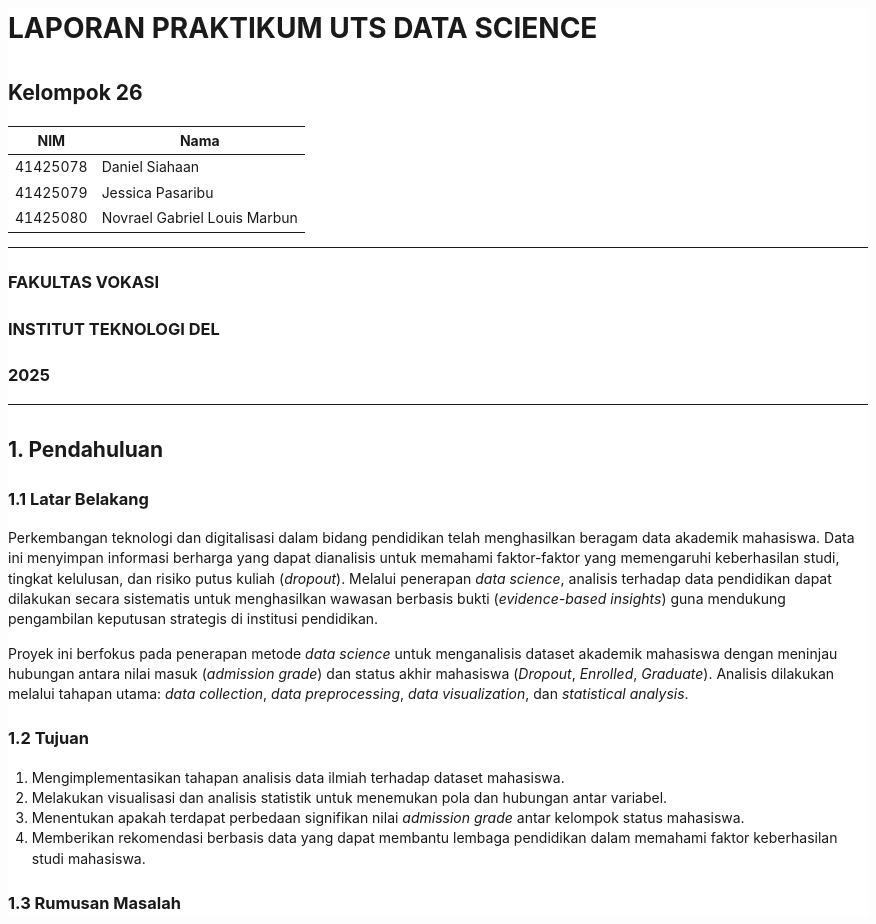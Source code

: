 # LAPORAN PRAKTIKUM UTS DATA SCIENCE

## Kelompok 26

| NIM      | Nama                         |
| -------- | ---------------------------- |
| 41425078 | Daniel Siahaan               |
| 41425079 | Jessica Pasaribu             |
| 41425080 | Novrael Gabriel Louis Marbun |

---

### FAKULTAS VOKASI

### INSTITUT TEKNOLOGI DEL

### 2025

---

## **1. Pendahuluan**

### **1.1 Latar Belakang**

Perkembangan teknologi dan digitalisasi dalam bidang pendidikan telah menghasilkan beragam data akademik mahasiswa. Data ini menyimpan informasi berharga yang dapat dianalisis untuk memahami faktor-faktor yang memengaruhi keberhasilan studi, tingkat kelulusan, dan risiko putus kuliah (_dropout_). Melalui penerapan _data science_, analisis terhadap data pendidikan dapat dilakukan secara sistematis untuk menghasilkan wawasan berbasis bukti (_evidence-based insights_) guna mendukung pengambilan keputusan strategis di institusi pendidikan.

Proyek ini berfokus pada penerapan metode _data science_ untuk menganalisis dataset akademik mahasiswa dengan meninjau hubungan antara nilai masuk (_admission grade_) dan status akhir mahasiswa (_Dropout_, _Enrolled_, _Graduate_). Analisis dilakukan melalui tahapan utama: _data collection_, _data preprocessing_, _data visualization_, dan _statistical analysis_.

### **1.2 Tujuan**

1. Mengimplementasikan tahapan analisis data ilmiah terhadap dataset mahasiswa.
2. Melakukan visualisasi dan analisis statistik untuk menemukan pola dan hubungan antar variabel.
3. Menentukan apakah terdapat perbedaan signifikan nilai _admission grade_ antar kelompok status mahasiswa.
4. Memberikan rekomendasi berbasis data yang dapat membantu lembaga pendidikan dalam memahami faktor keberhasilan studi mahasiswa.

### **1.3 Rumusan Masalah**
